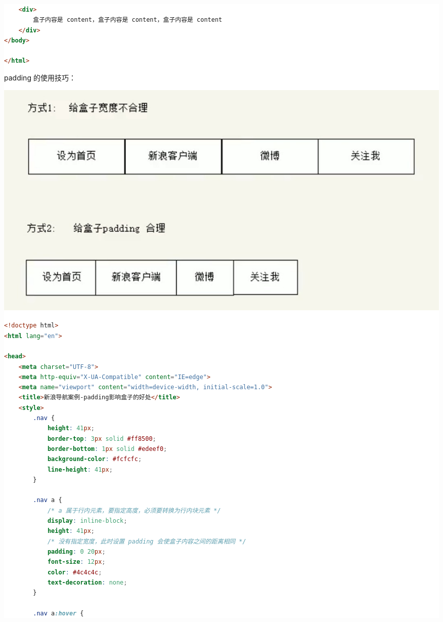 ```html
    <div>
        盒子内容是 content，盒子内容是 content，盒子内容是 content
    </div>
</body>

</html>
```

padding 的使用技巧：

![](mark-img/20210406131156754.jpg)

```html
<!doctype html>
<html lang="en">

<head>
    <meta charset="UTF-8">
    <meta http-equiv="X-UA-Compatible" content="IE=edge">
    <meta name="viewport" content="width=device-width, initial-scale=1.0">
    <title>新浪导航案例-padding影响盒子的好处</title>
    <style>
        .nav {
            height: 41px;
            border-top: 3px solid #ff8500;
            border-bottom: 1px solid #edeef0;
            background-color: #fcfcfc;
            line-height: 41px;
        }

        .nav a {
            /* a 属于行内元素，要指定高度，必须要转换为行内块元素 */
            display: inline-block;
            height: 41px;
            /* 没有指定宽度，此时设置 padding 会使盒子内容之间的距离相同 */
            padding: 0 20px;
            font-size: 12px;
            color: #4c4c4c;
            text-decoration: none;
        }

        .nav a:hover {
```